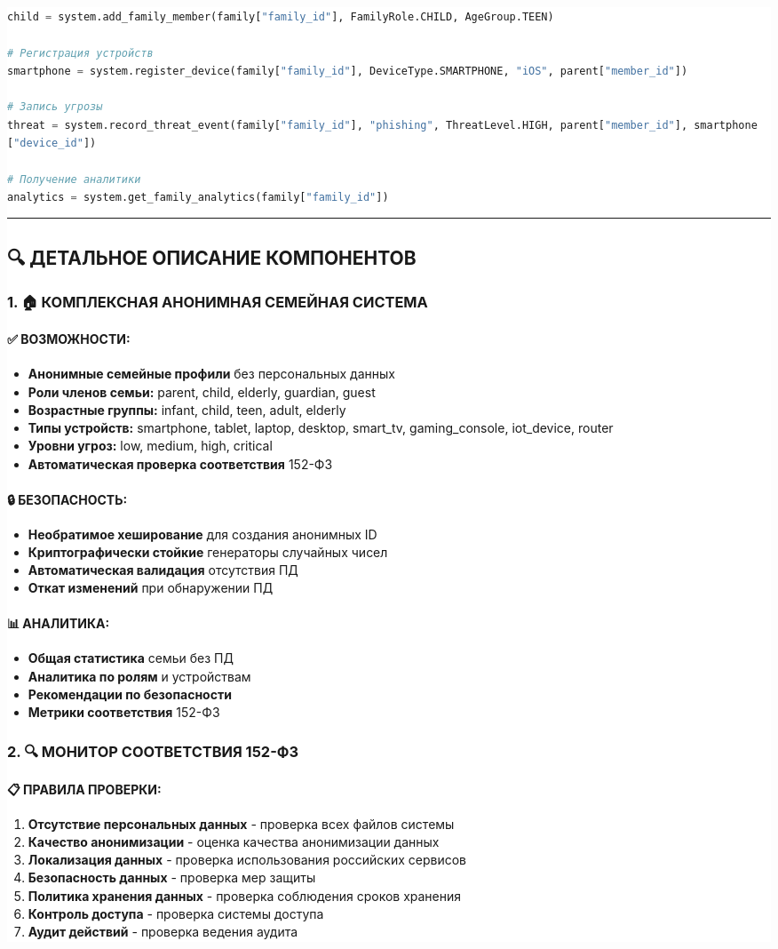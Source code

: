 ```python
child = system.add_family_member(family["family_id"], FamilyRole.CHILD, AgeGroup.TEEN)

# Регистрация устройств
smartphone = system.register_device(family["family_id"], DeviceType.SMARTPHONE, "iOS", parent["member_id"])

# Запись угрозы
threat = system.record_threat_event(family["family_id"], "phishing", ThreatLevel.HIGH, parent["member_id"], smartphone["device_id"])

# Получение аналитики
analytics = system.get_family_analytics(family["family_id"])
```

---

## 🔍 **ДЕТАЛЬНОЕ ОПИСАНИЕ КОМПОНЕНТОВ**

### **1. 🏠 КОМПЛЕКСНАЯ АНОНИМНАЯ СЕМЕЙНАЯ СИСТЕМА**

#### **✅ ВОЗМОЖНОСТИ:**
- **Анонимные семейные профили** без персональных данных
- **Роли членов семьи:** parent, child, elderly, guardian, guest
- **Возрастные группы:** infant, child, teen, adult, elderly
- **Типы устройств:** smartphone, tablet, laptop, desktop, smart_tv, gaming_console, iot_device, router
- **Уровни угроз:** low, medium, high, critical
- **Автоматическая проверка соответствия** 152-ФЗ

#### **🔒 БЕЗОПАСНОСТЬ:**
- **Необратимое хеширование** для создания анонимных ID
- **Криптографически стойкие** генераторы случайных чисел
- **Автоматическая валидация** отсутствия ПД
- **Откат изменений** при обнаружении ПД

#### **📊 АНАЛИТИКА:**
- **Общая статистика** семьи без ПД
- **Аналитика по ролям** и устройствам
- **Рекомендации по безопасности**
- **Метрики соответствия** 152-ФЗ

### **2. 🔍 МОНИТОР СООТВЕТСТВИЯ 152-ФЗ**

#### **📋 ПРАВИЛА ПРОВЕРКИ:**
1. **Отсутствие персональных данных** - проверка всех файлов системы
2. **Качество анонимизации** - оценка качества анонимизации данных
3. **Локализация данных** - проверка использования российских сервисов
4. **Безопасность данных** - проверка мер защиты
5. **Политика хранения данных** - проверка соблюдения сроков хранения
6. **Контроль доступа** - проверка системы доступа
7. **Аудит действий** - проверка ведения аудита
